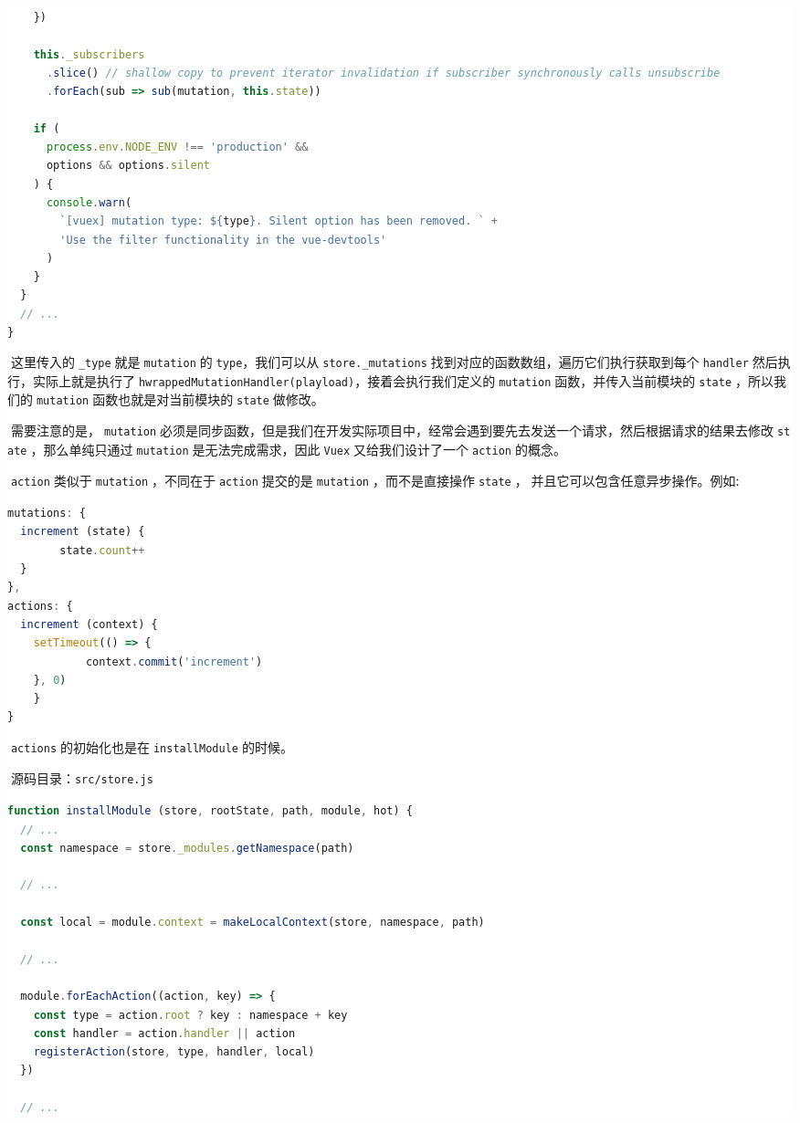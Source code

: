 ```js
    })

    this._subscribers
      .slice() // shallow copy to prevent iterator invalidation if subscriber synchronously calls unsubscribe
      .forEach(sub => sub(mutation, this.state))

    if (
      process.env.NODE_ENV !== 'production' &&
      options && options.silent
    ) {
      console.warn(
        `[vuex] mutation type: ${type}. Silent option has been removed. ` +
        'Use the filter functionality in the vue-devtools'
      )
    }
  }
  // ...
}
```

​		这里传入的 `_type`  就是 `mutation` 的 `type`，我们可以从 `store._mutations` 找到对应的函数数组，遍历它们执行获取到每个 `handler` 然后执行，实际上就是执行了 `hwrappedMutationHandler(playload)`，接着会执行我们定义的 `mutation` 函数，并传入当前模块的 `state` ，所以我们的 `mutation` 函数也就是对当前模块的 `state` 做修改。

​		需要注意的是， `mutation` 必须是同步函数，但是我们在开发实际项目中，经常会遇到要先去发送一个请求，然后根据请求的结果去修改 `state` ，那么单纯只通过 `mutation` 是无法完成需求，因此 `Vuex` 又给我们设计了一个 `action` 的概念。

​		`action` 类似于 `mutation` ，不同在于 `action` 提交的是 `mutation` ，而不是直接操作 `state` ， 并且它可以包含任意异步操作。例如:

```js
mutations: {
  increment (state) {
		state.count++ 
  }
}, 
actions: {
  increment (context) {
    setTimeout(() => {
			context.commit('increment') 
    }, 0)
	} 
}
```

​		`actions` 的初始化也是在 `installModule` 的时候。

​		源码目录：`src/store.js` 

```js
function installModule (store, rootState, path, module, hot) {
  // ...
  const namespace = store._modules.getNamespace(path)

  // ...

  const local = module.context = makeLocalContext(store, namespace, path)

  // ...

  module.forEachAction((action, key) => {
    const type = action.root ? key : namespace + key
    const handler = action.handler || action
    registerAction(store, type, handler, local)
  })

  // ...
```
